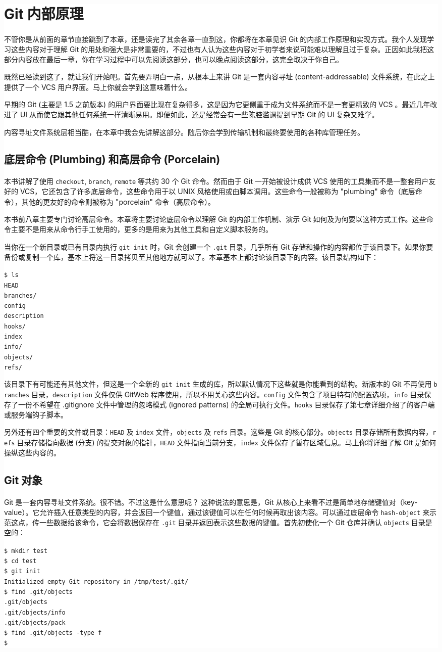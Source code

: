 # Git 内部原理 #

不管你是从前面的章节直接跳到了本章，还是读完了其余各章一直到这，你都将在本章见识 Git 的内部工作原理和实现方式。我个人发现学习这些内容对于理解 Git 的用处和强大是非常重要的，不过也有人认为这些内容对于初学者来说可能难以理解且过于复杂。正因如此我把这部分内容放在最后一章，你在学习过程中可以先阅读这部分，也可以晚点阅读这部分，这完全取决于你自己。

既然已经读到这了，就让我们开始吧。首先要弄明白一点，从根本上来讲 Git 是一套内容寻址 (content-addressable) 文件系统，在此之上提供了一个 VCS 用户界面。马上你就会学到这意味着什么。

早期的 Git (主要是 1.5 之前版本) 的用户界面要比现在复杂得多，这是因为它更侧重于成为文件系统而不是一套更精致的 VCS 。最近几年改进了 UI 从而使它跟其他任何系统一样清晰易用。即便如此，还是经常会有一些陈腔滥调提到早期 Git 的 UI 复杂又难学。

内容寻址文件系统层相当酷，在本章中我会先讲解这部分。随后你会学到传输机制和最终要使用的各种库管理任务。

## 底层命令 (Plumbing) 和高层命令 (Porcelain) ##

本书讲解了使用 `checkout`, `branch`, `remote` 等共约 30 个 Git 命令。然而由于 Git 一开始被设计成供 VCS 使用的工具集而不是一整套用户友好的 VCS，它还包含了许多底层命令，这些命令用于以 UNIX 风格使用或由脚本调用。这些命令一般被称为 "plumbing" 命令（底层命令），其他的更友好的命令则被称为 "porcelain" 命令（高层命令）。

本书前八章主要专门讨论高层命令。本章将主要讨论底层命令以理解 Git 的内部工作机制、演示 Git 如何及为何要以这种方式工作。这些命令主要不是用来从命令行手工使用的，更多的是用来为其他工具和自定义脚本服务的。

当你在一个新目录或已有目录内执行 `git init` 时，Git 会创建一个 `.git` 目录，几乎所有 Git 存储和操作的内容都位于该目录下。如果你要备份或复制一个库，基本上将这一目录拷贝至其他地方就可以了。本章基本上都讨论该目录下的内容。该目录结构如下：

	$ ls
	HEAD
	branches/
	config
	description
	hooks/
	index
	info/
	objects/
	refs/

该目录下有可能还有其他文件，但这是一个全新的 `git init` 生成的库，所以默认情况下这些就是你能看到的结构。新版本的 Git 不再使用 `branches` 目录，`description` 文件仅供 GitWeb 程序使用，所以不用关心这些内容。`config` 文件包含了项目特有的配置选项，`info` 目录保存了一份不希望在 .gitignore 文件中管理的忽略模式 (ignored patterns) 的全局可执行文件。`hooks` 目录保存了第七章详细介绍了的客户端或服务端钩子脚本。

另外还有四个重要的文件或目录：`HEAD` 及 `index` 文件，`objects` 及 `refs` 目录。这些是 Git 的核心部分。`objects` 目录存储所有数据内容，`refs`  目录存储指向数据 (分支) 的提交对象的指针，`HEAD` 文件指向当前分支，`index` 文件保存了暂存区域信息。马上你将详细了解 Git 是如何操纵这些内容的。

## Git 对象 ##

Git 是一套内容寻址文件系统。很不错。不过这是什么意思呢？
这种说法的意思是，Git 从核心上来看不过是简单地存储键值对（key-value）。它允许插入任意类型的内容，并会返回一个键值，通过该键值可以在任何时候再取出该内容。可以通过底层命令 `hash-object` 来示范这点，传一些数据给该命令，它会将数据保存在 `.git` 目录并返回表示这些数据的键值。首先初使化一个 Git 仓库并确认 `objects` 目录是空的：

	$ mkdir test
	$ cd test
	$ git init
	Initialized empty Git repository in /tmp/test/.git/
	$ find .git/objects
	.git/objects
	.git/objects/info
	.git/objects/pack
	$ find .git/objects -type f
	$
